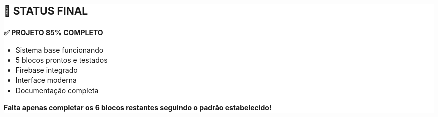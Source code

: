 
## 🎉 STATUS FINAL

**✅ PROJETO 85% COMPLETO**

- Sistema base funcionando
- 5 blocos prontos e testados
- Firebase integrado
- Interface moderna
- Documentação completa

**Falta apenas completar os 6 blocos restantes seguindo o padrão estabelecido!**

